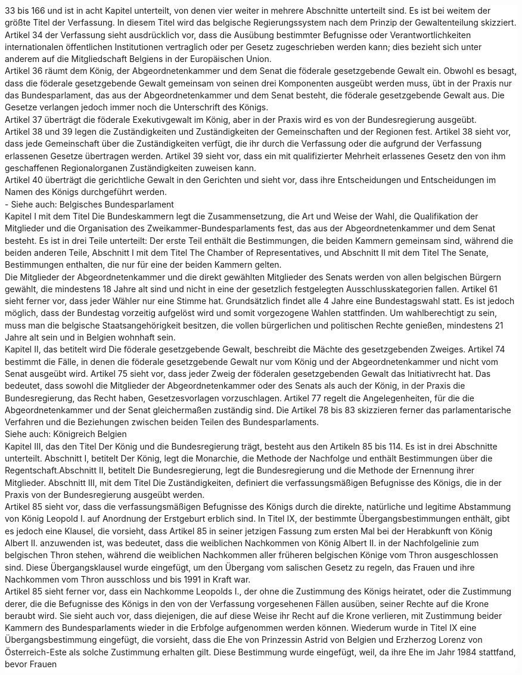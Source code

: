 33 bis 166 und ist in acht Kapitel unterteilt, von denen vier weiter in mehrere Abschnitte unterteilt sind. Es ist bei weitem der größte Titel der Verfassung. In diesem Titel wird das belgische Regierungssystem nach dem Prinzip der Gewaltenteilung skizziert.<br/>Artikel 34 der Verfassung sieht ausdrücklich vor, dass die Ausübung bestimmter Befugnisse oder Verantwortlichkeiten internationalen öffentlichen Institutionen vertraglich oder per Gesetz zugeschrieben werden kann; dies bezieht sich unter anderem auf die Mitgliedschaft Belgiens in der Europäischen Union.<br/>Artikel 36 räumt dem König, der Abgeordnetenkammer und dem Senat die föderale gesetzgebende Gewalt ein. Obwohl es besagt, dass die föderale gesetzgebende Gewalt gemeinsam von seinen drei Komponenten ausgeübt werden muss, übt in der Praxis nur das Bundesparlament, das aus der Abgeordnetenkammer und dem Senat besteht, die föderale gesetzgebende Gewalt aus. Die Gesetze verlangen jedoch immer noch die Unterschrift des Königs.<br/>Artikel 37 überträgt die föderale Exekutivgewalt im König, aber in der Praxis wird es von der Bundesregierung ausgeübt.<br/>Artikel 38 und 39 legen die Zuständigkeiten und Zuständigkeiten der Gemeinschaften und der Regionen fest. Artikel 38 sieht vor, dass jede Gemeinschaft über die Zuständigkeiten verfügt, die ihr durch die Verfassung oder die aufgrund der Verfassung erlassenen Gesetze übertragen werden. Artikel 39 sieht vor, dass ein mit qualifizierter Mehrheit erlassenes Gesetz den von ihm geschaffenen Regionalorganen Zuständigkeiten zuweisen kann.<br/>Artikel 40 überträgt die gerichtliche Gewalt in den Gerichten und sieht vor, dass ihre Entscheidungen und Entscheidungen im Namen des Königs durchgeführt werden.<br/>- Siehe auch: Belgisches Bundesparlament<br/>Kapitel I mit dem Titel Die Bundeskammern legt die Zusammensetzung, die Art und Weise der Wahl, die Qualifikation der Mitglieder und die Organisation des Zweikammer-Bundesparlaments fest, das aus der Abgeordnetenkammer und dem Senat besteht. Es ist in drei Teile unterteilt: Der erste Teil enthält die Bestimmungen, die beiden Kammern gemeinsam sind, während die beiden anderen Teile, Abschnitt I mit dem Titel The Chamber of Representatives, und Abschnitt II mit dem Titel The Senate, Bestimmungen enthalten, die nur für eine der beiden Kammern gelten.<br/>Die Mitglieder der Abgeordnetenkammer und die direkt gewählten Mitglieder des Senats werden von allen belgischen Bürgern gewählt, die mindestens 18 Jahre alt sind und nicht in eine der gesetzlich festgelegten Ausschlusskategorien fallen. Artikel 61 sieht ferner vor, dass jeder Wähler nur eine Stimme hat. Grundsätzlich findet alle 4 Jahre eine Bundestagswahl statt. Es ist jedoch möglich, dass der Bundestag vorzeitig aufgelöst wird und somit vorgezogene Wahlen stattfinden. Um wahlberechtigt zu sein, muss man die belgische Staatsangehörigkeit besitzen, die vollen bürgerlichen und politischen Rechte genießen, mindestens 21 Jahre alt sein und in Belgien wohnhaft sein.<br/>Kapitel II, das betitelt wird Die föderale gesetzgebende Gewalt, beschreibt die Mächte des gesetzgebenden Zweiges. Artikel 74 bestimmt die Fälle, in denen die föderale gesetzgebende Gewalt nur vom König und der Abgeordnetenkammer und nicht vom Senat ausgeübt wird. Artikel 75 sieht vor, dass jeder Zweig der föderalen gesetzgebenden Gewalt das Initiativrecht hat. Das bedeutet, dass sowohl die Mitglieder der Abgeordnetenkammer oder des Senats als auch der König, in der Praxis die Bundesregierung, das Recht haben, Gesetzesvorlagen vorzuschlagen. Artikel 77 regelt die Angelegenheiten, für die die Abgeordnetenkammer und der Senat gleichermaßen zuständig sind. Die Artikel 78 bis 83 skizzieren ferner das parlamentarische Verfahren und die Beziehungen zwischen beiden Teilen des Bundesparlaments.<br/>Siehe auch: Königreich Belgien<br/>Kapitel III, das den Titel Der König und die Bundesregierung trägt, besteht aus den Artikeln 85 bis 114. Es ist in drei Abschnitte unterteilt. Abschnitt I, betitelt Der König, legt die Monarchie, die Methode der Nachfolge und enthält Bestimmungen über die Regentschaft.Abschnitt II, betitelt Die Bundesregierung, legt die Bundesregierung und die Methode der Ernennung ihrer Mitglieder. Abschnitt III, mit dem Titel Die Zuständigkeiten, definiert die verfassungsmäßigen Befugnisse des Königs, die in der Praxis von der Bundesregierung ausgeübt werden.<br/>Artikel 85 sieht vor, dass die verfassungsmäßigen Befugnisse des Königs durch die direkte, natürliche und legitime Abstammung von König Leopold I. auf Anordnung der Erstgeburt erblich sind. In Titel IX, der bestimmte Übergangsbestimmungen enthält, gibt es jedoch eine Klausel, die vorsieht, dass Artikel 85 in seiner jetzigen Fassung zum ersten Mal bei der Herabkunft von König Albert II. anzuwenden ist, was bedeutet, dass die weiblichen Nachkommen von König Albert II. in der Nachfolgelinie zum belgischen Thron stehen, während die weiblichen Nachkommen aller früheren belgischen Könige vom Thron ausgeschlossen sind. Diese Übergangsklausel wurde eingefügt, um den Übergang vom salischen Gesetz zu regeln, das Frauen und ihre Nachkommen vom Thron ausschloss und bis 1991 in Kraft war.<br/>Artikel 85 sieht ferner vor, dass ein Nachkomme Leopolds I., der ohne die Zustimmung des Königs heiratet, oder die Zustimmung derer, die die Befugnisse des Königs in den von der Verfassung vorgesehenen Fällen ausüben, seiner Rechte auf die Krone beraubt wird. Sie sieht auch vor, dass diejenigen, die auf diese Weise ihr Recht auf die Krone verlieren, mit Zustimmung beider Kammern des Bundesparlaments wieder in die Erbfolge aufgenommen werden können. Wiederum wurde in Titel IX eine Übergangsbestimmung eingefügt, die vorsieht, dass die Ehe von Prinzessin Astrid von Belgien und Erzherzog Lorenz von Österreich-Este als solche Zustimmung erhalten gilt. Diese Bestimmung wurde eingefügt, weil, da ihre Ehe im Jahr 1984 stattfand, bevor Frauen